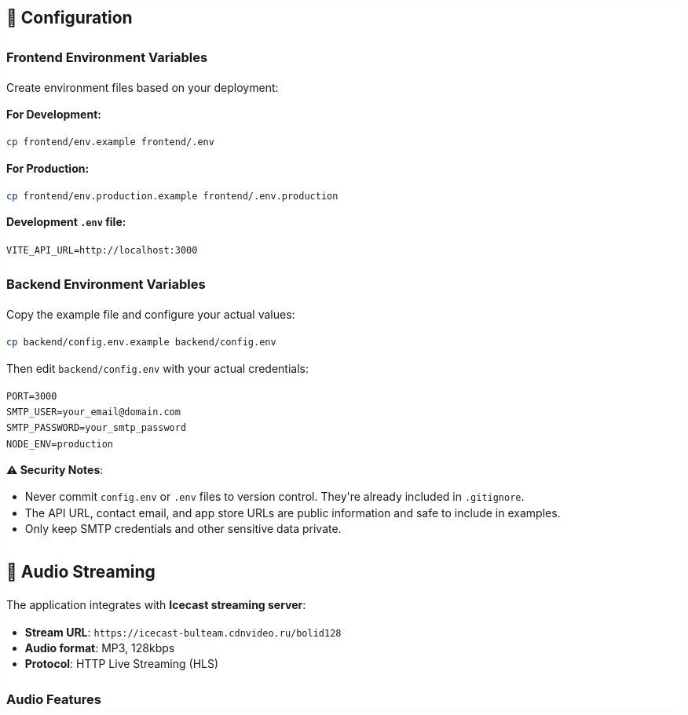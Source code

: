 ## 🔧 Configuration

### Frontend Environment Variables

Create environment files based on your deployment:

**For Development:**

```bash
cp frontend/env.example frontend/.env
```

**For Production:**

```bash
cp frontend/env.production.example frontend/.env.production
```

**Development `.env` file:**

```env
VITE_API_URL=http://localhost:3000
```

### Backend Environment Variables

Copy the example file and configure your actual values:

```bash
cp backend/config.env.example backend/config.env
```

Then edit `backend/config.env` with your actual credentials:

```env
PORT=3000
SMTP_USER=your_email@domain.com
SMTP_PASSWORD=your_smtp_password
NODE_ENV=production
```

**⚠️ Security Notes**:

- Never commit `config.env` or `.env` files to version control. They're already included in `.gitignore`.
- The API URL, contact email, and app store URLs are public information and safe to include in examples.
- Only keep SMTP credentials and other sensitive data private.

## 🎵 Audio Streaming

The application integrates with **Icecast streaming server**:

- **Stream URL**: `https://icecast-bulteam.cdnvideo.ru/bolid128`
- **Audio format**: MP3, 128kbps
- **Protocol**: HTTP Live Streaming (HLS)

### Audio Features
